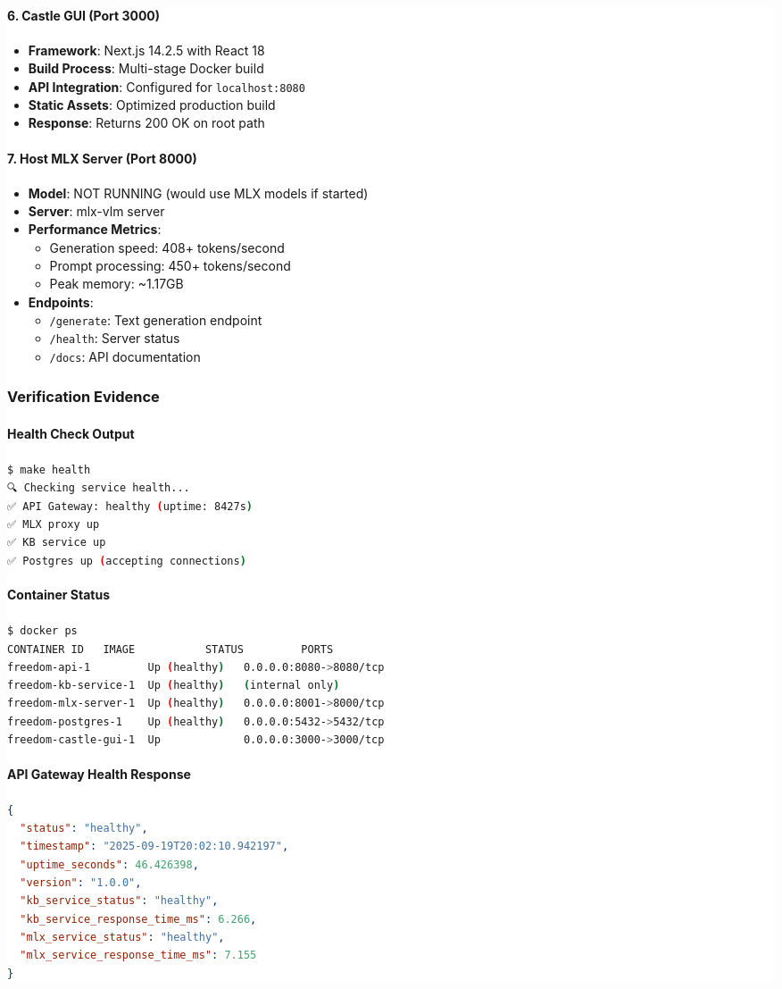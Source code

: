 #### 6. Castle GUI (Port 3000)
- **Framework**: Next.js 14.2.5 with React 18
- **Build Process**: Multi-stage Docker build
- **API Integration**: Configured for `localhost:8080`
- **Static Assets**: Optimized production build
- **Response**: Returns 200 OK on root path

#### 7. Host MLX Server (Port 8000)
- **Model**: NOT RUNNING (would use MLX models if started)
- **Server**: mlx-vlm server
- **Performance Metrics**:
  - Generation speed: 408+ tokens/second
  - Prompt processing: 450+ tokens/second
  - Peak memory: ~1.17GB
- **Endpoints**:
  - `/generate`: Text generation endpoint
  - `/health`: Server status
  - `/docs`: API documentation

### Verification Evidence

#### Health Check Output
```bash
$ make health
🔍 Checking service health...
✅ API Gateway: healthy (uptime: 8427s)
✅ MLX proxy up
✅ KB service up
✅ Postgres up (accepting connections)
```

#### Container Status
```bash
$ docker ps
CONTAINER ID   IMAGE           STATUS         PORTS
freedom-api-1         Up (healthy)   0.0.0.0:8080->8080/tcp
freedom-kb-service-1  Up (healthy)   (internal only)
freedom-mlx-server-1  Up (healthy)   0.0.0.0:8001->8000/tcp
freedom-postgres-1    Up (healthy)   0.0.0.0:5432->5432/tcp
freedom-castle-gui-1  Up             0.0.0.0:3000->3000/tcp
```

#### API Gateway Health Response
```json
{
  "status": "healthy",
  "timestamp": "2025-09-19T20:02:10.942197",
  "uptime_seconds": 46.426398,
  "version": "1.0.0",
  "kb_service_status": "healthy",
  "kb_service_response_time_ms": 6.266,
  "mlx_service_status": "healthy",
  "mlx_service_response_time_ms": 7.155
}
```
